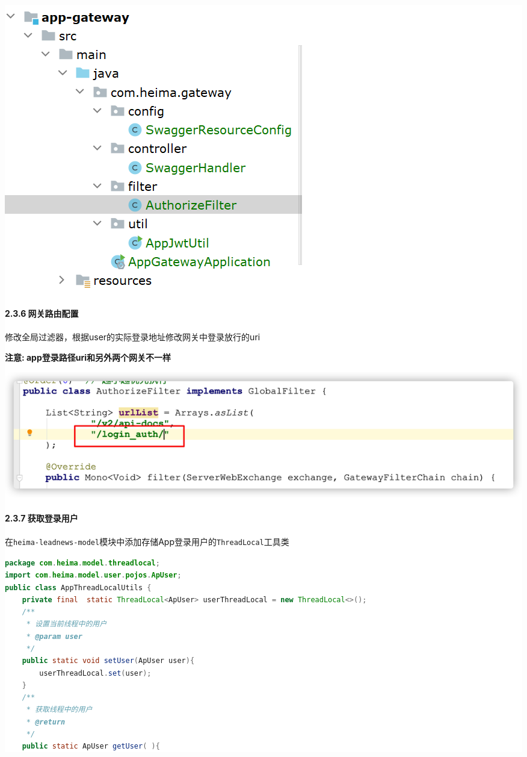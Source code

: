 ![1646565594117](assets/1646565594117.png)

#### 2.3.6 网关路由配置

修改全局过滤器，根据user的实际登录地址修改网关中登录放行的uri

**注意: app登录路径uri和另外两个网关不一样**

![image-20210606191412949](assets/image-20210606191412949.png)

#### 2.3.7 获取登录用户

在`heima-leadnews-model`模块中添加存储App登录用户的`ThreadLocal`工具类

```java
package com.heima.model.threadlocal;
import com.heima.model.user.pojos.ApUser;
public class AppThreadLocalUtils {
    private final  static ThreadLocal<ApUser> userThreadLocal = new ThreadLocal<>();
    /**
     * 设置当前线程中的用户
     * @param user
     */
    public static void setUser(ApUser user){
        userThreadLocal.set(user);
    }
    /**
     * 获取线程中的用户
     * @return
     */
    public static ApUser getUser( ){
```